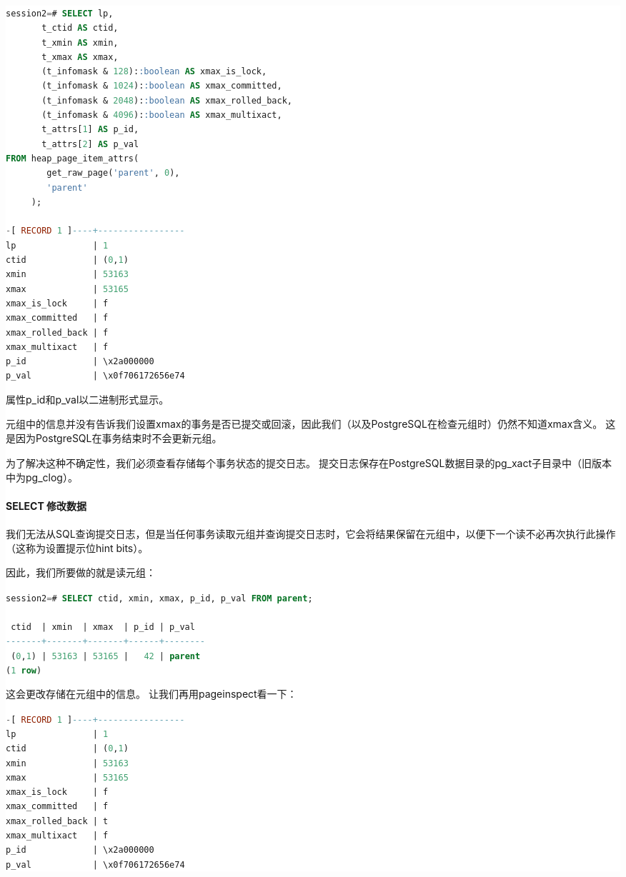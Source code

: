```sql
session2=# SELECT lp, 
       t_ctid AS ctid,
       t_xmin AS xmin,
       t_xmax AS xmax,
       (t_infomask & 128)::boolean AS xmax_is_lock,
       (t_infomask & 1024)::boolean AS xmax_committed,
       (t_infomask & 2048)::boolean AS xmax_rolled_back,
       (t_infomask & 4096)::boolean AS xmax_multixact,
       t_attrs[1] AS p_id,
       t_attrs[2] AS p_val
FROM heap_page_item_attrs(
        get_raw_page('parent', 0), 
        'parent'
     );  
 
-[ RECORD 1 ]----+-----------------
lp               | 1
ctid             | (0,1)
xmin             | 53163
xmax             | 53165
xmax_is_lock     | f
xmax_committed   | f
xmax_rolled_back | f
xmax_multixact   | f
p_id             | \x2a000000
p_val            | \x0f706172656e74
```

属性p_id和p_val以二进制形式显示。

元组中的信息并没有告诉我们设置xmax的事务是否已提交或回滚，因此我们（以及PostgreSQL在检查元组时）仍然不知道xmax含义。 这是因为PostgreSQL在事务结束时不会更新元组。

为了解决这种不确定性，我们必须查看存储每个事务状态的提交日志。 提交日志保存在PostgreSQL数据目录的pg_xact子目录中（旧版本中为pg_clog）。

#### SELECT 修改数据

我们无法从SQL查询提交日志，但是当任何事务读取元组并查询提交日志时，它会将结果保留在元组中，以便下一个读不必再次执行此操作 （这称为设置提示位hint bits）。

因此，我们所要做的就是读元组：

```sql
session2=# SELECT ctid, xmin, xmax, p_id, p_val FROM parent;
 
 ctid  | xmin  | xmax  | p_id | p_val  
-------+-------+-------+------+--------
 (0,1) | 53163 | 53165 |   42 | parent
(1 row)
```

这会更改存储在元组中的信息。 让我们再用pageinspect看一下：

```sql
-[ RECORD 1 ]----+-----------------
lp               | 1
ctid             | (0,1)
xmin             | 53163
xmax             | 53165
xmax_is_lock     | f
xmax_committed   | f
xmax_rolled_back | t
xmax_multixact   | f
p_id             | \x2a000000
p_val            | \x0f706172656e74
```
